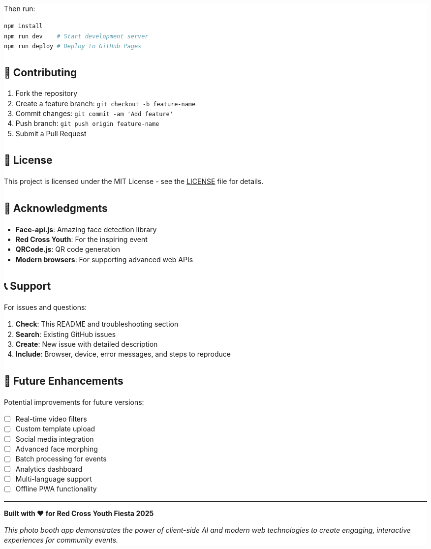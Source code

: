 
Then run:
```bash
npm install
npm run dev    # Start development server
npm run deploy # Deploy to GitHub Pages
```

## 🤝 Contributing

1. Fork the repository
2. Create a feature branch: `git checkout -b feature-name`
3. Commit changes: `git commit -am 'Add feature'`
4. Push branch: `git push origin feature-name`
5. Submit a Pull Request

## 📄 License

This project is licensed under the MIT License - see the [LICENSE](LICENSE) file for details.

## 🙏 Acknowledgments

- **Face-api.js**: Amazing face detection library
- **Red Cross Youth**: For the inspiring event
- **QRCode.js**: QR code generation
- **Modern browsers**: For supporting advanced web APIs

## 📞 Support

For issues and questions:

1. **Check**: This README and troubleshooting section
2. **Search**: Existing GitHub issues
3. **Create**: New issue with detailed description
4. **Include**: Browser, device, error messages, and steps to reproduce

## 🔮 Future Enhancements

Potential improvements for future versions:

- [ ] Real-time video filters
- [ ] Custom template upload
- [ ] Social media integration
- [ ] Advanced face morphing
- [ ] Batch processing for events
- [ ] Analytics dashboard
- [ ] Multi-language support
- [ ] Offline PWA functionality

---

**Built with ❤️ for Red Cross Youth Fiesta 2025**

*This photo booth app demonstrates the power of client-side AI and modern web technologies to create engaging, interactive experiences for community events.*